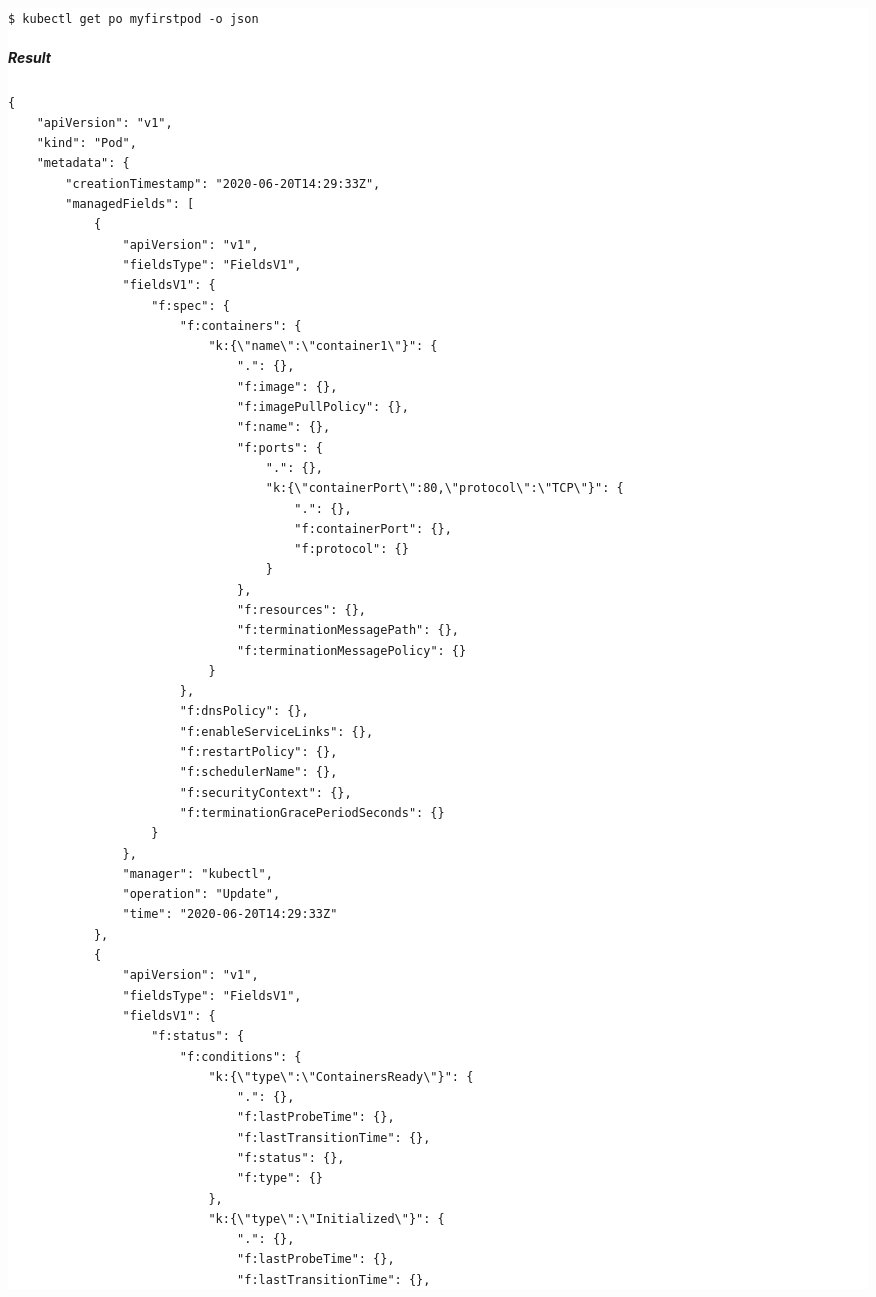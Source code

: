 ```
$ kubectl get po myfirstpod -o json
```
##### Result
```
{
    "apiVersion": "v1",
    "kind": "Pod",
    "metadata": {
        "creationTimestamp": "2020-06-20T14:29:33Z",
        "managedFields": [
            {
                "apiVersion": "v1",
                "fieldsType": "FieldsV1",
                "fieldsV1": {
                    "f:spec": {
                        "f:containers": {
                            "k:{\"name\":\"container1\"}": {
                                ".": {},
                                "f:image": {},
                                "f:imagePullPolicy": {},
                                "f:name": {},
                                "f:ports": {
                                    ".": {},
                                    "k:{\"containerPort\":80,\"protocol\":\"TCP\"}": {
                                        ".": {},
                                        "f:containerPort": {},
                                        "f:protocol": {}
                                    }
                                },
                                "f:resources": {},
                                "f:terminationMessagePath": {},
                                "f:terminationMessagePolicy": {}
                            }
                        },
                        "f:dnsPolicy": {},
                        "f:enableServiceLinks": {},
                        "f:restartPolicy": {},
                        "f:schedulerName": {},
                        "f:securityContext": {},
                        "f:terminationGracePeriodSeconds": {}
                    }
                },
                "manager": "kubectl",
                "operation": "Update",
                "time": "2020-06-20T14:29:33Z"
            },
            {
                "apiVersion": "v1",
                "fieldsType": "FieldsV1",
                "fieldsV1": {
                    "f:status": {
                        "f:conditions": {
                            "k:{\"type\":\"ContainersReady\"}": {
                                ".": {},
                                "f:lastProbeTime": {},
                                "f:lastTransitionTime": {},
                                "f:status": {},
                                "f:type": {}
                            },
                            "k:{\"type\":\"Initialized\"}": {
                                ".": {},
                                "f:lastProbeTime": {},
                                "f:lastTransitionTime": {},
```